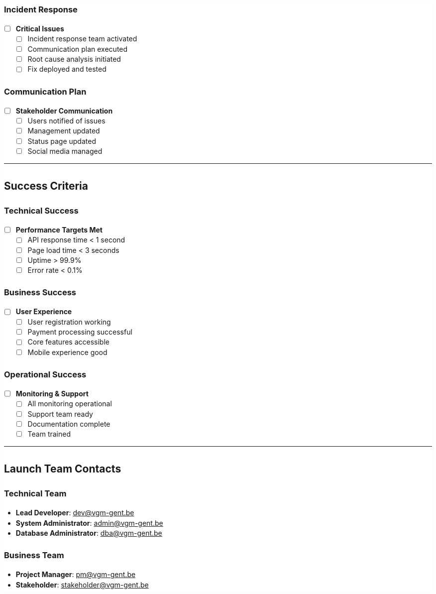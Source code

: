 ### Incident Response
- [ ] **Critical Issues**
  - [ ] Incident response team activated
  - [ ] Communication plan executed
  - [ ] Root cause analysis initiated
  - [ ] Fix deployed and tested

### Communication Plan
- [ ] **Stakeholder Communication**
  - [ ] Users notified of issues
  - [ ] Management updated
  - [ ] Status page updated
  - [ ] Social media managed

---

## Success Criteria

### Technical Success
- [ ] **Performance Targets Met**
  - [ ] API response time < 1 second
  - [ ] Page load time < 3 seconds
  - [ ] Uptime > 99.9%
  - [ ] Error rate < 0.1%

### Business Success
- [ ] **User Experience**
  - [ ] User registration working
  - [ ] Payment processing successful
  - [ ] Core features accessible
  - [ ] Mobile experience good

### Operational Success
- [ ] **Monitoring & Support**
  - [ ] All monitoring operational
  - [ ] Support team ready
  - [ ] Documentation complete
  - [ ] Team trained

---

## Launch Team Contacts

### Technical Team
- **Lead Developer**: dev@vgm-gent.be
- **System Administrator**: admin@vgm-gent.be
- **Database Administrator**: dba@vgm-gent.be

### Business Team
- **Project Manager**: pm@vgm-gent.be
- **Stakeholder**: stakeholder@vgm-gent.be
